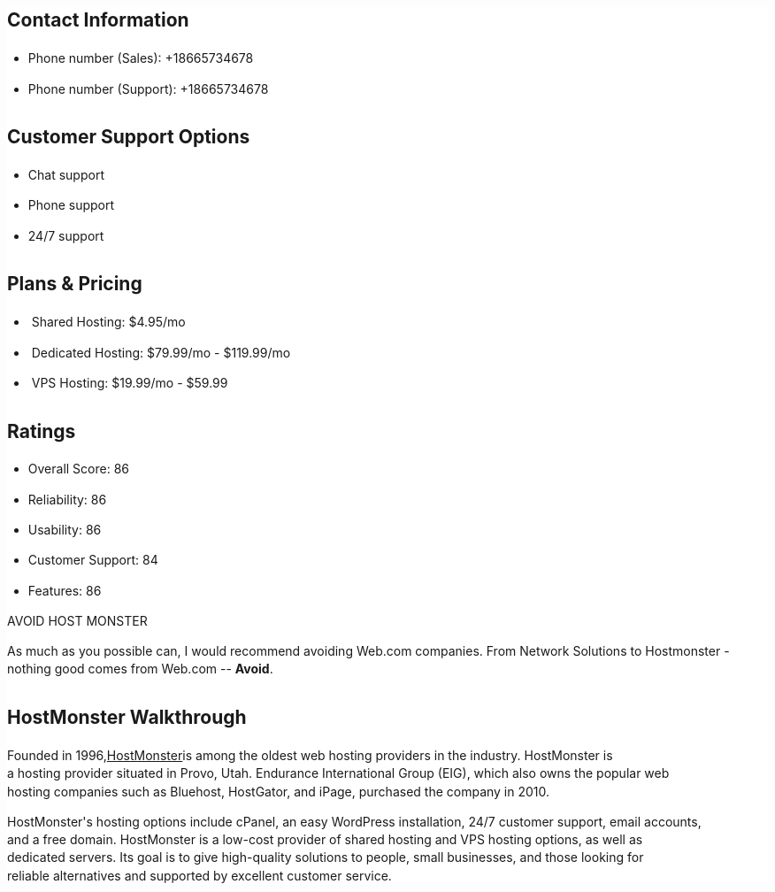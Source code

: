 ## Contact Information

- Phone number (Sales): +18665734678

- Phone number (Support): +18665734678 

## Customer Support Options

- Chat support

- Phone support

- 24/7 support

## Plans & Pricing

-  Shared Hosting: $4.95/mo

-  Dedicated Hosting: $79.99/mo - $119.99/mo

-  VPS Hosting: $19.99/mo - $59.99

## Ratings

- Overall Score: 86

- Reliability: 86

- Usability: 86

- Customer Support: 84

- Features: 86

AVOID HOST MONSTER

As much as you possible can, I would recommend avoiding Web.com companies. From Network Solutions to Hostmonster - nothing good comes from Web.com -- **Avoid**.

## HostMonster Walkthrough

Founded in 1996,[HostMonster](https://serp.ly/hostmonster/)is among the oldest web hosting providers in the industry. HostMonster is  
a hosting provider situated in Provo, Utah. Endurance International Group (EIG), which also owns the popular web  
hosting companies such as Bluehost, HostGator, and iPage, purchased the company in 2010.

HostMonster's hosting options include cPanel, an easy WordPress installation, 24/7 customer support, email accounts,  
and a free domain. HostMonster is a low-cost provider of shared hosting and VPS hosting options, as well as  
dedicated servers. Its goal is to give high-quality solutions to people, small businesses, and those looking for  
reliable alternatives and supported by excellent customer service.
